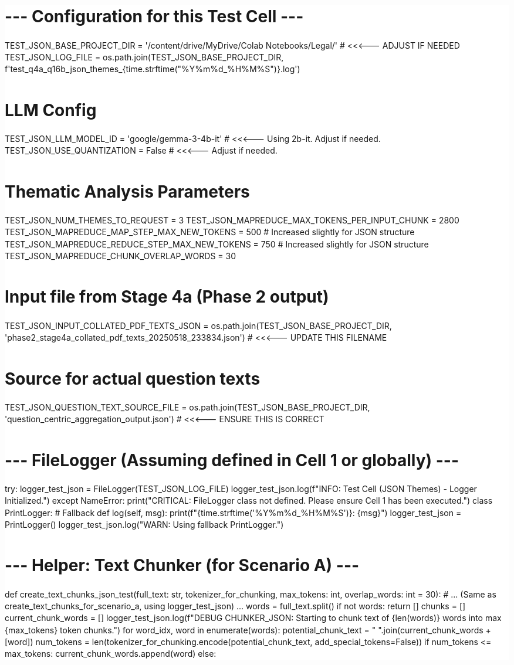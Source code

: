 # --- Configuration for this Test Cell ---
TEST_JSON_BASE_PROJECT_DIR = '/content/drive/MyDrive/Colab Notebooks/Legal/' # <<<--- ADJUST IF NEEDED
TEST_JSON_LOG_FILE = os.path.join(TEST_JSON_BASE_PROJECT_DIR, f'test_q4a_q16b_json_themes_{time.strftime("%Y%m%d_%H%M%S")}.log')

# LLM Config
TEST_JSON_LLM_MODEL_ID = 'google/gemma-3-4b-it'  # <<<--- Using 2b-it. Adjust if needed.
TEST_JSON_USE_QUANTIZATION = False             # <<<--- Adjust if needed.

# Thematic Analysis Parameters
TEST_JSON_NUM_THEMES_TO_REQUEST = 3
TEST_JSON_MAPREDUCE_MAX_TOKENS_PER_INPUT_CHUNK = 2800
TEST_JSON_MAPREDUCE_MAP_STEP_MAX_NEW_TOKENS = 500 # Increased slightly for JSON structure
TEST_JSON_MAPREDUCE_REDUCE_STEP_MAX_NEW_TOKENS = 750 # Increased slightly for JSON structure
TEST_JSON_MAPREDUCE_CHUNK_OVERLAP_WORDS = 30

# Input file from Stage 4a (Phase 2 output)
TEST_JSON_INPUT_COLLATED_PDF_TEXTS_JSON = os.path.join(TEST_JSON_BASE_PROJECT_DIR, 'phase2_stage4a_collated_pdf_texts_20250518_233834.json') # <<<--- UPDATE THIS FILENAME

# Source for actual question texts
TEST_JSON_QUESTION_TEXT_SOURCE_FILE = os.path.join(TEST_JSON_BASE_PROJECT_DIR, 'question_centric_aggregation_output.json') # <<<--- ENSURE THIS IS CORRECT

# --- FileLogger (Assuming defined in Cell 1 or globally) ---
try:
    logger_test_json = FileLogger(TEST_JSON_LOG_FILE)
    logger_test_json.log(f"INFO: Test Cell (JSON Themes) - Logger Initialized.")
except NameError:
    print("CRITICAL: FileLogger class not defined. Please ensure Cell 1 has been executed.")
    class PrintLogger: # Fallback
        def log(self, msg): print(f"{time.strftime('%Y%m%d_%H%M%S')}: {msg}")
    logger_test_json = PrintLogger()
    logger_test_json.log("WARN: Using fallback PrintLogger.")

# --- Helper: Text Chunker (for Scenario A) ---
def create_text_chunks_json_test(full_text: str, tokenizer_for_chunking, max_tokens: int, overlap_words: int = 30):
    # ... (Same as create_text_chunks_for_scenario_a, using logger_test_json) ...
    words = full_text.split()
    if not words: return []
    chunks = []
    current_chunk_words = []
    logger_test_json.log(f"DEBUG CHUNKER_JSON: Starting to chunk text of {len(words)} words into max {max_tokens} token chunks.")
    for word_idx, word in enumerate(words):
        potential_chunk_text = " ".join(current_chunk_words + [word])
        num_tokens = len(tokenizer_for_chunking.encode(potential_chunk_text, add_special_tokens=False))
        if num_tokens <= max_tokens: current_chunk_words.append(word)
        else: